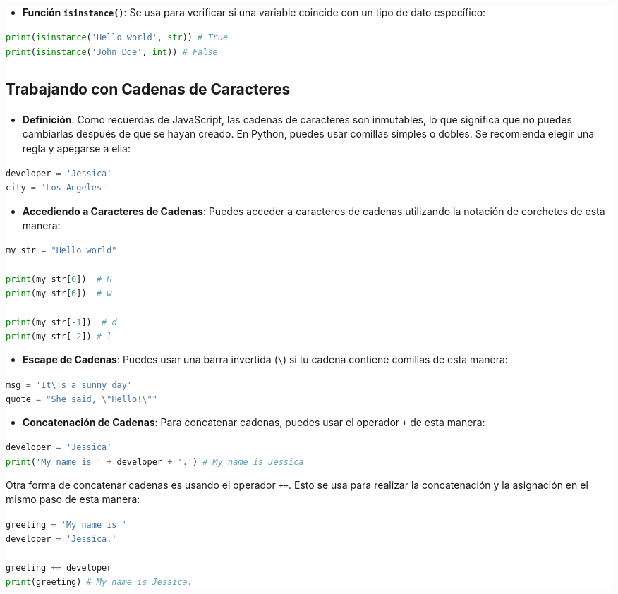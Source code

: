 - **Función `isinstance()`**: Se usa para verificar si una variable coincide con un tipo de dato específico:

```py
print(isinstance('Hello world', str)) # True
print(isinstance('John Doe', int)) # False
```

## Trabajando con Cadenas de Caracteres

- **Definición**: Como recuerdas de JavaScript, las cadenas de caracteres son inmutables, lo que significa que no puedes cambiarlas después de que se hayan creado. En Python, puedes usar comillas simples o dobles. Se recomienda elegir una regla y apegarse a ella:

```py
developer = 'Jessica'
city = 'Los Angeles'
```

- **Accediendo a Caracteres de Cadenas**: Puedes acceder a caracteres de cadenas utilizando la notación de corchetes de esta manera:

```py
my_str = "Hello world"

print(my_str[0])  # H
print(my_str[6])  # w

print(my_str[-1])  # d
print(my_str[-2]) # l
```

- **Escape de Cadenas**: Puedes usar una barra invertida (`\`) si tu cadena contiene comillas de esta manera:

```py
msg = 'It\'s a sunny day'
quote = "She said, \"Hello!\""
```

- **Concatenación de Cadenas**: Para concatenar cadenas, puedes usar el operador `+` de esta manera:

```py
developer = 'Jessica'
print('My name is ' + developer + '.') # My name is Jessica
```

Otra forma de concatenar cadenas es usando el operador `+=`. Esto se usa para realizar la concatenación y la asignación en el mismo paso de esta manera:

```py
greeting = 'My name is '
developer = 'Jessica.'

greeting += developer
print(greeting) # My name is Jessica.
```
